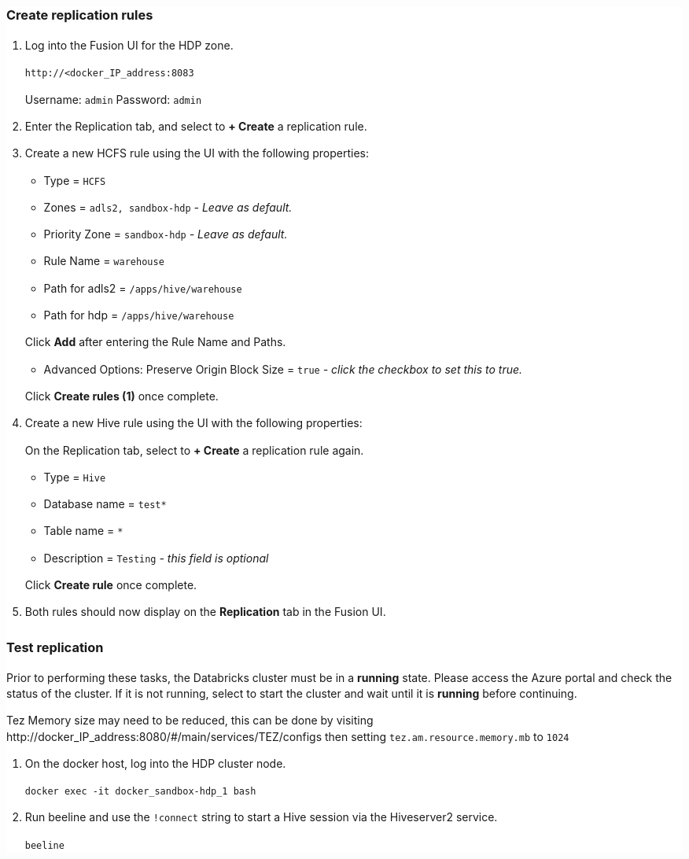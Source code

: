 ### Create replication rules

1. Log into the Fusion UI for the HDP zone.

   `http://<docker_IP_address:8083`

   Username: `admin`
   Password: `admin`

2. Enter the Replication tab, and select to **+ Create** a replication rule.

3. Create a new HCFS rule using the UI with the following properties:

   * Type = `HCFS`

   * Zones = `adls2, sandbox-hdp` _- Leave as default._

   * Priority Zone = `sandbox-hdp` _- Leave as default._

   * Rule Name = `warehouse`

   * Path for adls2 = `/apps/hive/warehouse`

   * Path for hdp = `/apps/hive/warehouse`

   Click **Add** after entering the Rule Name and Paths.

   * Advanced Options: Preserve Origin Block Size = `true` _- click the checkbox to set this to true._

   Click **Create rules (1)** once complete.

4. Create a new Hive rule using the UI with the following properties:

   On the Replication tab, select to **+ Create** a replication rule again.

   * Type = `Hive`

   * Database name = `test*`

   * Table name = `*`

   * Description = `Testing` _- this field is optional_

   Click **Create rule** once complete.

5. Both rules should now display on the **Replication** tab in the Fusion UI.

### Test replication

Prior to performing these tasks, the Databricks cluster must be in a **running** state. Please access the Azure portal and check the status of the cluster. If it is not running, select to start the cluster and wait until it is **running** before continuing.

Tez Memory size may need to be reduced, this can be done by visiting http://docker_IP_address:8080/#/main/services/TEZ/configs then setting `tez.am.resource.memory.mb` to `1024`

1. On the docker host, log into the HDP cluster node.

   `docker exec -it docker_sandbox-hdp_1 bash`

2. Run beeline and use the `!connect` string to start a Hive session via the Hiveserver2 service.

   `beeline`
